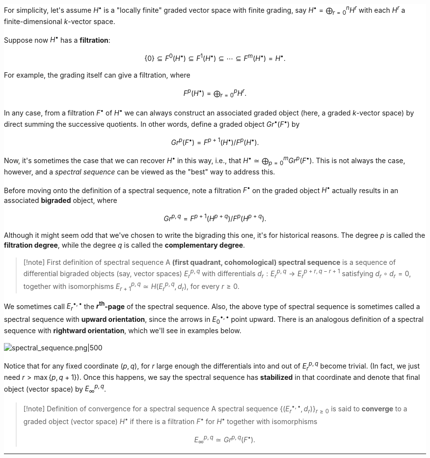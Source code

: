 For simplicity, let's assume $H^{\bullet}$ is a "locally finite" graded vector space with finite grading, say $H^{\bullet}= \bigoplus_{r=0}^n H^r$ with each $H^r$ a finite-dimensional $k$-vector space.

Suppose now $H^{\bullet}$ has a **filtration**:

$$\{0\}\subseteq F^0(H^{\bullet})\subseteq F^1(H^{\bullet})\subseteq \cdots \subseteq F^m(H^{\bullet})=H^{\bullet}.$$

For example, the grading itself can give a filtration, where

$$F^p(H^{\bullet})=\bigoplus_{r=0}^p H^r.$$

In any case, from a filtration $F^{\bullet}$ of $H^{\bullet}$ we can always construct an associated graded object (here, a graded $k$-vector space) by direct summing the successive quotients. In other words, define a graded object $Gr^{\bullet}(F^{\bullet})$ by

$$Gr^p (F^{\bullet})= F^{p+1}(H^{\bullet})/F^p(H^{\bullet}).$$

Now, it's sometimes the case that we can recover $H^{\bullet}$ in this way, i.e., that $H^{\bullet}\simeq \bigoplus_{p=0}^m Gr^p(F^{\bullet})$. This is not always the case, however, and a *spectral sequence* can be viewed as the "best" way to address this.

Before moving onto the definition of a spectral sequence, note a filtration $F^{\bullet}$ on the graded object $H^{\bullet}$ actually results in an associated **bigraded** object, where

$$Gr^{p,q} = F^{p+1}(H^{p+q})/F^p(H^{p+q}).$$

Although it might seem odd that we've chosen to write the bigrading this one, it's for historical reasons. The degree $p$ is called the **filtration degree**, while the degree $q$ is called the **complementary degree**.

> [!note] First definition of spectral sequence
> A **(first quadrant, cohomological) spectral sequence** is a sequence of differential bigraded objects (say, vector spaces) $E_r^{p,q}$ with differentials $d_r:E_r^{p,q}\to E_r^{p+r, q-r+1}$ satisfying $d_r\circ d_r = 0$, together with isomorphisms $E_{r+1}^{p,q}\simeq H(E_r^{p,q},d_r)$, for every $r\geq 0$.

We sometimes call $E_r^{\bullet,\bullet}$ the **$r^{\text{th}}$-page** of the spectral sequence. Also, the above type of spectral sequence is sometimes called a spectral sequence with **upward orientation**, since the arrows in $E_0^{\bullet,\bullet}$ point upward. There is an analogous definition of a spectral sequence with **rightward orientation**, which we'll see in examples below.

![spectral_sequence.png|500](/img/user/00-09%20Meta/06%20Attachments/spectral_sequence.png)

Notice that for any fixed coordinate $(p,q)$, for $r$ large enough the differentials into and out of $E_r^{p,q}$ become trivial. (In fact, we just need $r>\max\{p,q+1\}$). Once this happens, we say the spectral sequence has **stabilized** in that coordinate and denote that final object (vector space) by $E_{\infty}^{p,q}$.

> [!note] Definition of convergence for a spectral sequence
> A spectral sequence $\{(E_r^{\bullet,\bullet},d_r)\}_{r\geq 0}$ is said to **converge** to a graded object (vector space) $H^{\bullet}$ if there is a filtration $F^{\bullet}$ for $H^{\bullet}$ together with isomorphisms
> 
> $$E_{\infty}^{p,q}\simeq Gr^{p,q}(F^{\bullet}).$$


---